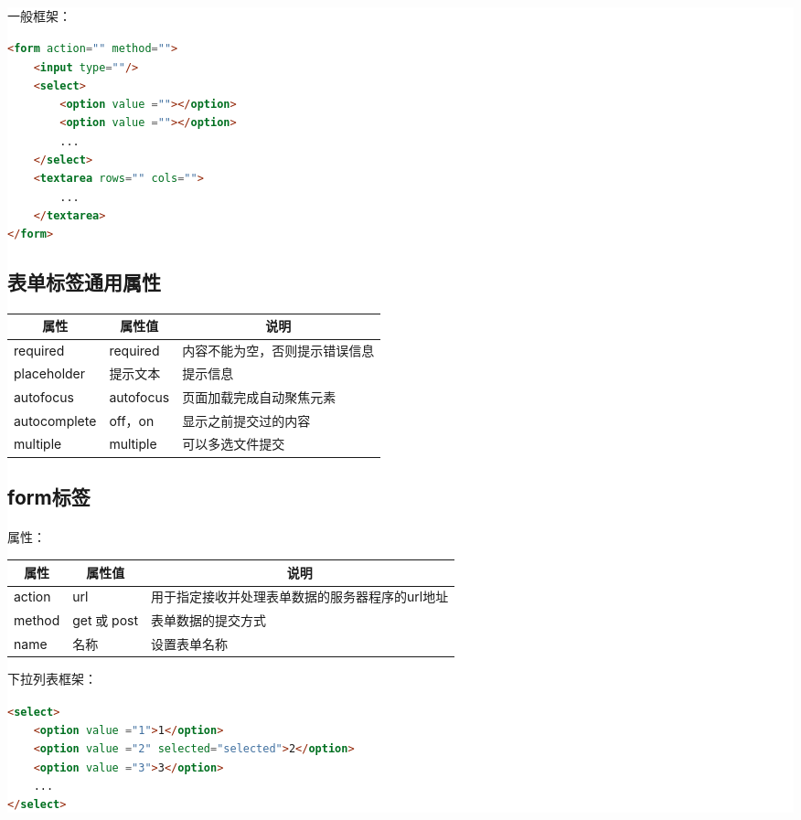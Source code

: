 一般框架：

```html
<form action="" method="">
	<input type=""/>
	<select>
		<option value =""></option>
		<option value =""></option>
		...
	</select>
	<textarea rows="" cols="">
		...
	</textarea>
</form>
```



## 表单标签通用属性

| 属性         | 属性值    | 说明                           |
| ------------ | --------- | ------------------------------ |
| required     | required  | 内容不能为空，否则提示错误信息 |
| placeholder  | 提示文本  | 提示信息                       |
| autofocus    | autofocus | 页面加载完成自动聚焦元素       |
| autocomplete | off，on   | 显示之前提交过的内容           |
| multiple     | multiple  | 可以多选文件提交               |





## form标签

属性：

| 属性   | 属性值      | 说明                                            |
| ------ | ----------- | ----------------------------------------------- |
| action | url         | 用于指定接收并处理表单数据的服务器程序的url地址 |
| method | get 或 post | 表单数据的提交方式                              |
| name   | 名称        | 设置表单名称                                    |

下拉列表框架：

```html
<select>
	<option value ="1">1</option>
	<option value ="2" selected="selected">2</option>
	<option value ="3">3</option>
    ...
</select>
```
